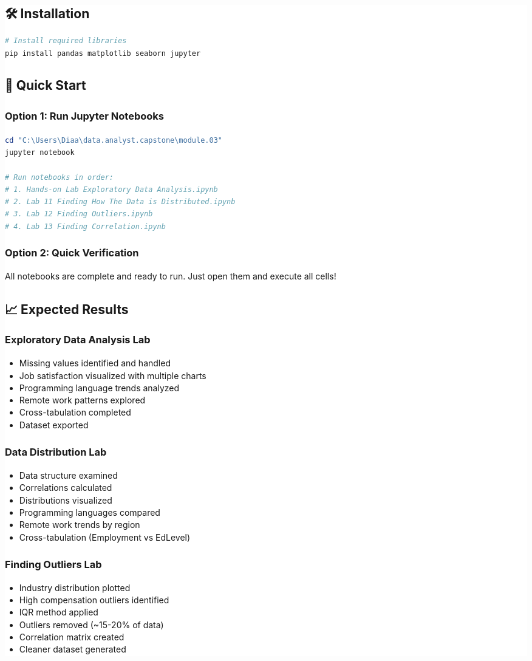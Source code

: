 ## 🛠️ Installation

```powershell
# Install required libraries
pip install pandas matplotlib seaborn jupyter
```

## 🚀 Quick Start

### Option 1: Run Jupyter Notebooks
```powershell
cd "C:\Users\Diaa\data.analyst.capstone\module.03"
jupyter notebook

# Run notebooks in order:
# 1. Hands-on Lab Exploratory Data Analysis.ipynb
# 2. Lab 11 Finding How The Data is Distributed.ipynb
# 3. Lab 12 Finding Outliers.ipynb
# 4. Lab 13 Finding Correlation.ipynb
```

### Option 2: Quick Verification
All notebooks are complete and ready to run. Just open them and execute all cells!

## 📈 Expected Results

### Exploratory Data Analysis Lab
- Missing values identified and handled
- Job satisfaction visualized with multiple charts
- Programming language trends analyzed
- Remote work patterns explored
- Cross-tabulation completed
- Dataset exported

### Data Distribution Lab
- Data structure examined
- Correlations calculated
- Distributions visualized
- Programming languages compared
- Remote work trends by region
- Cross-tabulation (Employment vs EdLevel)

### Finding Outliers Lab
- Industry distribution plotted
- High compensation outliers identified
- IQR method applied
- Outliers removed (~15-20% of data)
- Correlation matrix created
- Cleaner dataset generated
